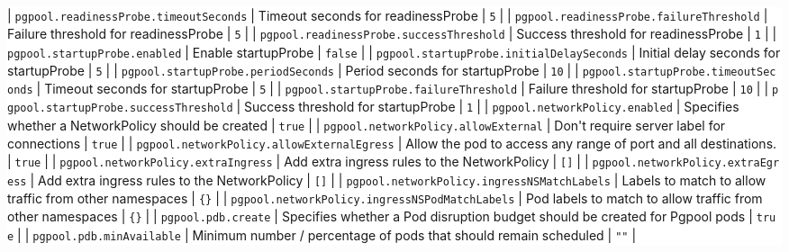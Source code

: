 | `pgpool.readinessProbe.timeoutSeconds`                     | Timeout seconds for readinessProbe                                                                                                                                                                                              | `5`                      |
| `pgpool.readinessProbe.failureThreshold`                   | Failure threshold for readinessProbe                                                                                                                                                                                            | `5`                      |
| `pgpool.readinessProbe.successThreshold`                   | Success threshold for readinessProbe                                                                                                                                                                                            | `1`                      |
| `pgpool.startupProbe.enabled`                              | Enable startupProbe                                                                                                                                                                                                             | `false`                  |
| `pgpool.startupProbe.initialDelaySeconds`                  | Initial delay seconds for startupProbe                                                                                                                                                                                          | `5`                      |
| `pgpool.startupProbe.periodSeconds`                        | Period seconds for startupProbe                                                                                                                                                                                                 | `10`                     |
| `pgpool.startupProbe.timeoutSeconds`                       | Timeout seconds for startupProbe                                                                                                                                                                                                | `5`                      |
| `pgpool.startupProbe.failureThreshold`                     | Failure threshold for startupProbe                                                                                                                                                                                              | `10`                     |
| `pgpool.startupProbe.successThreshold`                     | Success threshold for startupProbe                                                                                                                                                                                              | `1`                      |
| `pgpool.networkPolicy.enabled`                             | Specifies whether a NetworkPolicy should be created                                                                                                                                                                             | `true`                   |
| `pgpool.networkPolicy.allowExternal`                       | Don't require server label for connections                                                                                                                                                                                      | `true`                   |
| `pgpool.networkPolicy.allowExternalEgress`                 | Allow the pod to access any range of port and all destinations.                                                                                                                                                                 | `true`                   |
| `pgpool.networkPolicy.extraIngress`                        | Add extra ingress rules to the NetworkPolicy                                                                                                                                                                                    | `[]`                     |
| `pgpool.networkPolicy.extraEgress`                         | Add extra ingress rules to the NetworkPolicy                                                                                                                                                                                    | `[]`                     |
| `pgpool.networkPolicy.ingressNSMatchLabels`                | Labels to match to allow traffic from other namespaces                                                                                                                                                                          | `{}`                     |
| `pgpool.networkPolicy.ingressNSPodMatchLabels`             | Pod labels to match to allow traffic from other namespaces                                                                                                                                                                      | `{}`                     |
| `pgpool.pdb.create`                                        | Specifies whether a Pod disruption budget should be created for Pgpool pods                                                                                                                                                     | `true`                   |
| `pgpool.pdb.minAvailable`                                  | Minimum number / percentage of pods that should remain scheduled                                                                                                                                                                | `""`                     |